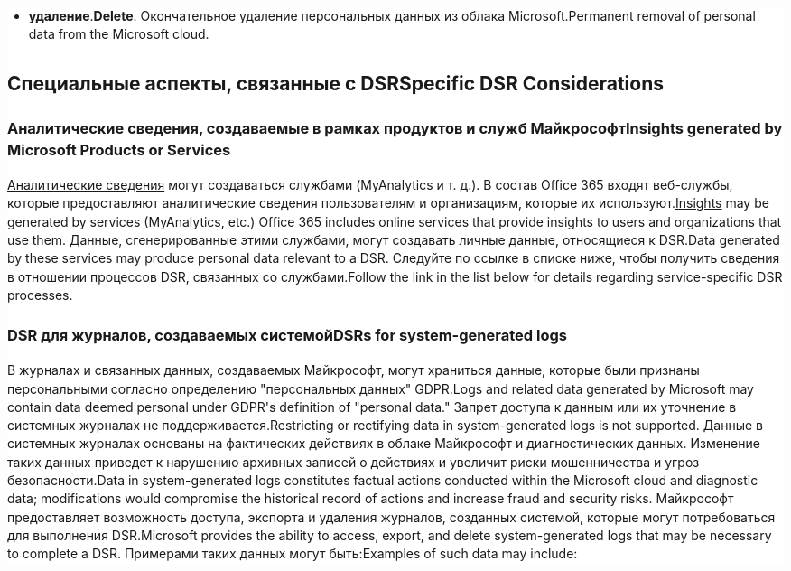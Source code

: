 - <span data-ttu-id="28cc6-140">**удаление**.</span><span class="sxs-lookup"><span data-stu-id="28cc6-140">**Delete**.</span></span> <span data-ttu-id="28cc6-141">Окончательное удаление персональных данных из облака Microsoft.</span><span class="sxs-lookup"><span data-stu-id="28cc6-141">Permanent removal of personal data from the Microsoft cloud.</span></span>

## <a name="specific-dsr-considerations"></a><span data-ttu-id="28cc6-142">Специальные аспекты, связанные с DSR</span><span class="sxs-lookup"><span data-stu-id="28cc6-142">Specific DSR Considerations</span></span>

### <a name="insights-generated-by-microsoft-products-or-services"></a><span data-ttu-id="28cc6-143">Аналитические сведения, создаваемые в рамках продуктов и служб Майкрософт</span><span class="sxs-lookup"><span data-stu-id="28cc6-143">Insights generated by Microsoft Products or Services</span></span>

<span data-ttu-id="28cc6-144">[Аналитические сведения](/microsoft-365/compliance/gdpr-dsr-office365#part-2-responding-to-dsrs-with-respect-to-insights-generated-by-office-365) могут создаваться службами (MyAnalytics и т. д.). В состав Office 365 входят веб-службы, которые предоставляют аналитические сведения пользователям и организациям, которые их используют.</span><span class="sxs-lookup"><span data-stu-id="28cc6-144">[Insights](/microsoft-365/compliance/gdpr-dsr-office365#part-2-responding-to-dsrs-with-respect-to-insights-generated-by-office-365) may be generated by services (MyAnalytics, etc.) Office 365 includes online services that provide insights to users and organizations that use them.</span></span> <span data-ttu-id="28cc6-145">Данные, сгенерированные этими службами, могут создавать личные данные, относящиеся к DSR.</span><span class="sxs-lookup"><span data-stu-id="28cc6-145">Data generated by these services may produce personal data relevant to a DSR.</span></span> <span data-ttu-id="28cc6-146">Следуйте по ссылке в списке ниже, чтобы получить сведения в отношении процессов DSR, связанных со службами.</span><span class="sxs-lookup"><span data-stu-id="28cc6-146">Follow the link in the list below for details regarding service-specific DSR processes.</span></span>  

### <a name="dsrs-for-system-generated-logs"></a><span data-ttu-id="28cc6-147">DSR для журналов, создаваемых системой</span><span class="sxs-lookup"><span data-stu-id="28cc6-147">DSRs for system-generated logs</span></span>

<span data-ttu-id="28cc6-148">В журналах и связанных данных, создаваемых Майкрософт, могут храниться данные, которые были признаны персональными согласно определению "персональных данных" GDPR.</span><span class="sxs-lookup"><span data-stu-id="28cc6-148">Logs and related data generated by Microsoft may contain data deemed personal under GDPR's definition of "personal data."</span></span> <span data-ttu-id="28cc6-149">Запрет доступа к данным или их уточнение в системных журналах не поддерживается.</span><span class="sxs-lookup"><span data-stu-id="28cc6-149">Restricting or rectifying data in system-generated logs is not supported.</span></span> <span data-ttu-id="28cc6-150">Данные в системных журналах основаны на фактических действиях в облаке Майкрософт и диагностических данных. Изменение таких данных приведет к нарушению архивных записей о действиях и увеличит риски мошенничества и угроз безопасности.</span><span class="sxs-lookup"><span data-stu-id="28cc6-150">Data in system-generated logs constitutes factual actions conducted within the Microsoft cloud and diagnostic data; modifications would compromise the historical record of actions and increase fraud and security risks.</span></span> <span data-ttu-id="28cc6-151">Майкрософт предоставляет возможность доступа, экспорта и удаления журналов, созданных системой, которые могут потребоваться для выполнения DSR.</span><span class="sxs-lookup"><span data-stu-id="28cc6-151">Microsoft provides the ability to access, export, and delete system-generated logs that may be necessary to complete a DSR.</span></span> <span data-ttu-id="28cc6-152">Примерами таких данных могут быть:</span><span class="sxs-lookup"><span data-stu-id="28cc6-152">Examples of such data may include:</span></span>  
